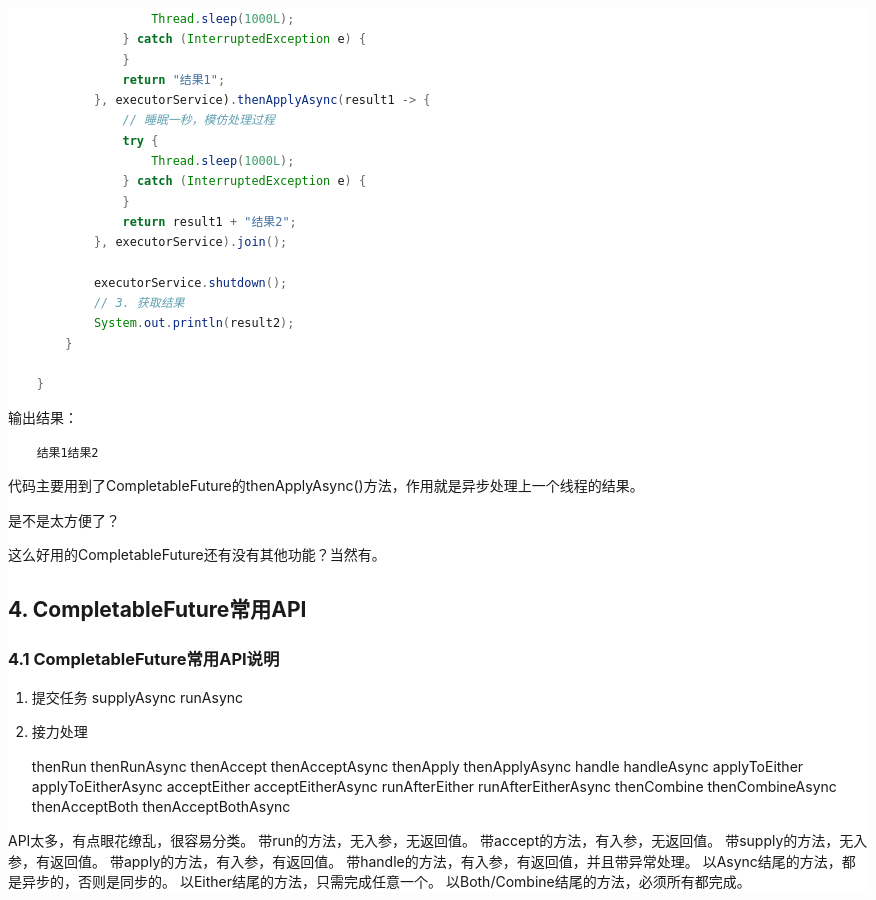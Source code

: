 ```java
                    Thread.sleep(1000L);
                } catch (InterruptedException e) {
                }
                return "结果1";
            }, executorService).thenApplyAsync(result1 -> {
                // 睡眠一秒，模仿处理过程
                try {
                    Thread.sleep(1000L);
                } catch (InterruptedException e) {
                }
                return result1 + "结果2";
            }, executorService).join();
    
            executorService.shutdown();
            // 3. 获取结果
            System.out.println(result2);
        }
    
    }
```

输出结果：

```
    结果1结果2
```

代码主要用到了CompletableFuture的thenApplyAsync()方法，作用就是异步处理上一个线程的结果。

是不是太方便了？

这么好用的CompletableFuture还有没有其他功能？当然有。

## 4. CompletableFuture常用API

### 4.1 CompletableFuture常用API说明

1. 提交任务
   supplyAsync
   runAsync

2. 接力处理

   thenRun thenRunAsync
   thenAccept thenAcceptAsync
   thenApply thenApplyAsync
   handle handleAsync
   applyToEither applyToEitherAsync
   acceptEither acceptEitherAsync
   runAfterEither runAfterEitherAsync
   thenCombine thenCombineAsync
   thenAcceptBoth thenAcceptBothAsync

API太多，有点眼花缭乱，很容易分类。
带run的方法，无入参，无返回值。
带accept的方法，有入参，无返回值。
带supply的方法，无入参，有返回值。
带apply的方法，有入参，有返回值。
带handle的方法，有入参，有返回值，并且带异常处理。
以Async结尾的方法，都是异步的，否则是同步的。
以Either结尾的方法，只需完成任意一个。
以Both/Combine结尾的方法，必须所有都完成。
